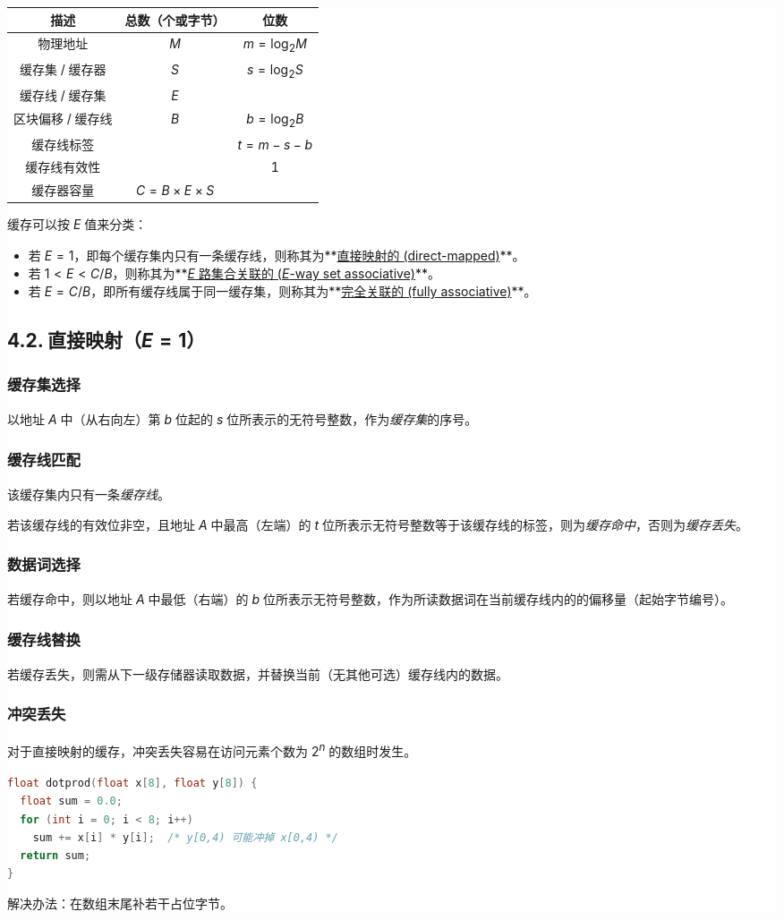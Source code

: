 |       描述        |   总数（个或字节）    |    位数     |
| :---------------: | :-------------------: | :---------: |
|     物理地址      |          $M$          | $m=\log_2M$ |
| 缓存集 / 缓存器 |          $S$          | $s=\log_2S$ |
| 缓存线 / 缓存集 |          $E$          |             |
| 区块偏移 / 缓存线 |          $B$          | $b=\log_2B$ |
|    缓存线标签     |                       |  $t=m-s-b$  |
|   缓存线有效性    |                       |     $1$     |
|    缓存器容量     | $C=B\times E\times S$ |             |

缓存可以按 $E$ 值来分类：
- 若 $E=1$，即每个缓存集内只有一条缓存线，则称其为**[直接映射的 (direct-mapped)](#direct-mapped)**。
- 若 $1<E<C/B$，则称其为**[$E$ 路集合关联的 ($E$-way set associative)](#set-associative)**。
- 若 $E=C/B$，即所有缓存线属于同一缓存集，则称其为**[完全关联的 (fully associative)](#fully-associative)**。

## 4.2. 直接映射（$E=1$）<a href id="direct-mapped"></a>

### 缓存集选择

以地址 $A$ 中（从右向左）第 $b$ 位起的 $s$ 位所表示的无符号整数，作为*缓存集*的序号。

### 缓存线匹配

该缓存集内只有一条*缓存线*。

若该缓存线的有效位非空，且地址 $A$ 中最高（左端）的 $t$ 位所表示无符号整数等于该缓存线的标签，则为*缓存命中*，否则为*缓存丢失*。

### 数据词选择

若缓存命中，则以地址 $A$ 中最低（右端）的 $b$ 位所表示无符号整数，作为所读数据词在当前缓存线内的的偏移量（起始字节编号）。

### 缓存线替换

若缓存丢失，则需从下一级存储器读取数据，并替换当前（无其他可选）缓存线内的数据。

### 冲突丢失

对于直接映射的缓存，冲突丢失容易在访问元素个数为 $2^n$ 的数组时发生。

```c
float dotprod(float x[8], float y[8]) {
  float sum = 0.0;
  for (int i = 0; i < 8; i++)
    sum += x[i] * y[i];  /* y[0,4) 可能冲掉 x[0,4) */
  return sum;
}
```

解决办法：在数组末尾补若干占位字节。
